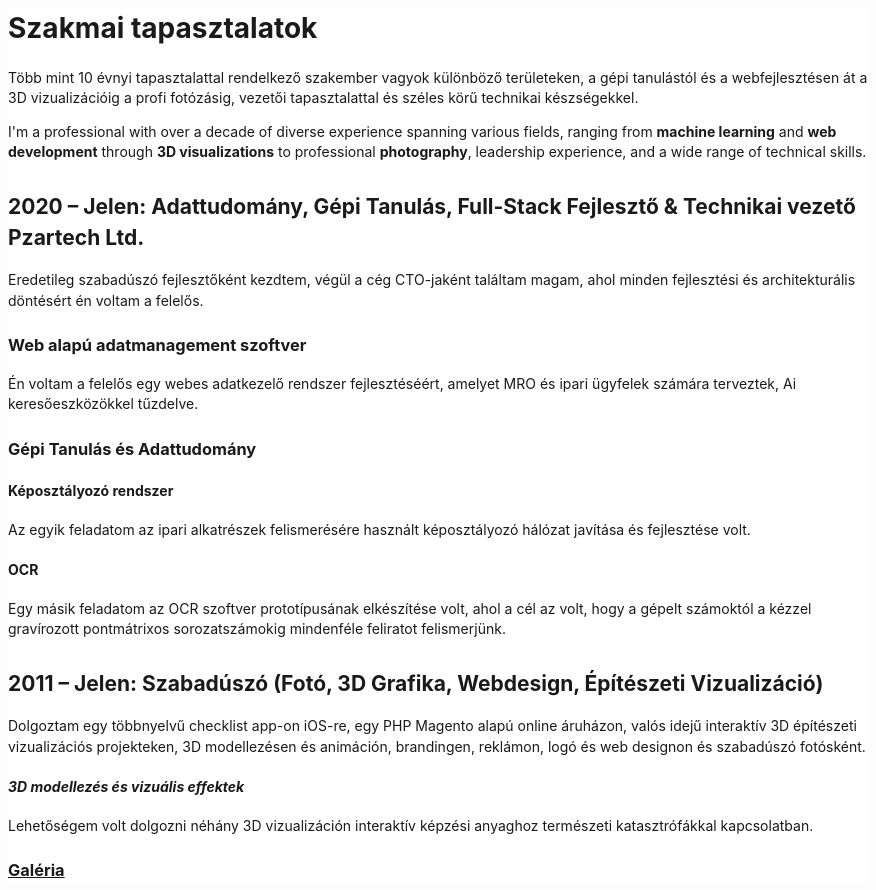 
# Szakmai tapasztalatok

Több mint 10 évnyi tapasztalattal rendelkező szakember vagyok különböző területeken, a gépi tanulástól és a webfejlesztésen át a 3D vizualizációig a profi fotózásig, vezetői tapasztalattal és széles körű technikai készségekkel.


I'm a professional with over a decade of diverse experience spanning various fields, ranging from **machine learning** and **web development** through **3D visualizations** to professional **photography**, leadership experience, and a wide range of technical skills.

## 2020 – Jelen: Adattudomány, Gépi Tanulás, Full-Stack Fejlesztő & Technikai vezető Pzartech Ltd.


Eredetileg szabadúszó fejlesztőként kezdtem, végül a cég CTO-jaként találtam magam, ahol minden fejlesztési és architekturális döntésért én voltam a felelős.


### Web alapú adatmanagement szoftver

Én voltam a felelős egy webes adatkezelő rendszer fejlesztéséért, amelyet MRO és ipari ügyfelek számára terveztek, Ai keresőeszközökkel tűzdelve.


### Gépi Tanulás és Adattudomány

#### Képosztályozó rendszer

Az egyik feladatom az ipari alkatrészek felismerésére használt képosztályozó hálózat javítása és fejlesztése volt.

#### OCR

Egy másik feladatom az OCR szoftver prototípusának elkészítése volt, ahol a cél az volt, hogy a gépelt számoktól a kézzel gravírozott pontmátrixos sorozatszámokig mindenféle feliratot felismerjünk.


## 2011 – Jelen: Szabadúszó (Fotó, 3D Grafika, Webdesign, Építészeti Vizualizáció)


Dolgoztam egy többnyelvű checklist app-on iOS-re, egy PHP Magento alapú online áruházon, valós idejű interaktív 3D építészeti vizualizációs projekteken, 3D modellezésen és animáción, brandingen, reklámon, logó és web designon és szabadúszó fotósként.


#### *3D modellezés és vizuális effektek*


Lehetőségem volt dolgozni néhány 3D vizualizáción interaktív képzési anyaghoz természeti katasztrófákkal kapcsolatban.

### [Galéria](../sections/experience/freelance/3d/freelance-3d-gallery_hu.md)
